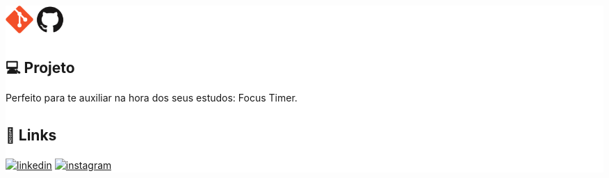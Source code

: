 <img src="./assets/git.svg" alt="git" width="40" height="40"/> <img src="./assets/github.svg" alt="github" width="40" height="40"/>


## 💻 Projeto

Perfeito para te auxiliar na hora dos seus estudos: Focus Timer.

## 🔗 Links

[![linkedin](https://img.shields.io/badge/linkedin-0A66C2?style=for-the-badge&logo=linkedin&logoColor=white)]([https://www.linkedin.com/](https://www.linkedin.com/in/pedro-henrique-coppola-071baa225/)) [![instagram](https://img.shields.io/badge/Instagram-E4405F?style=for-the-badge&logo=instagram&logoColor=white)](https://www.instagram.com/pedrocoppola_/)